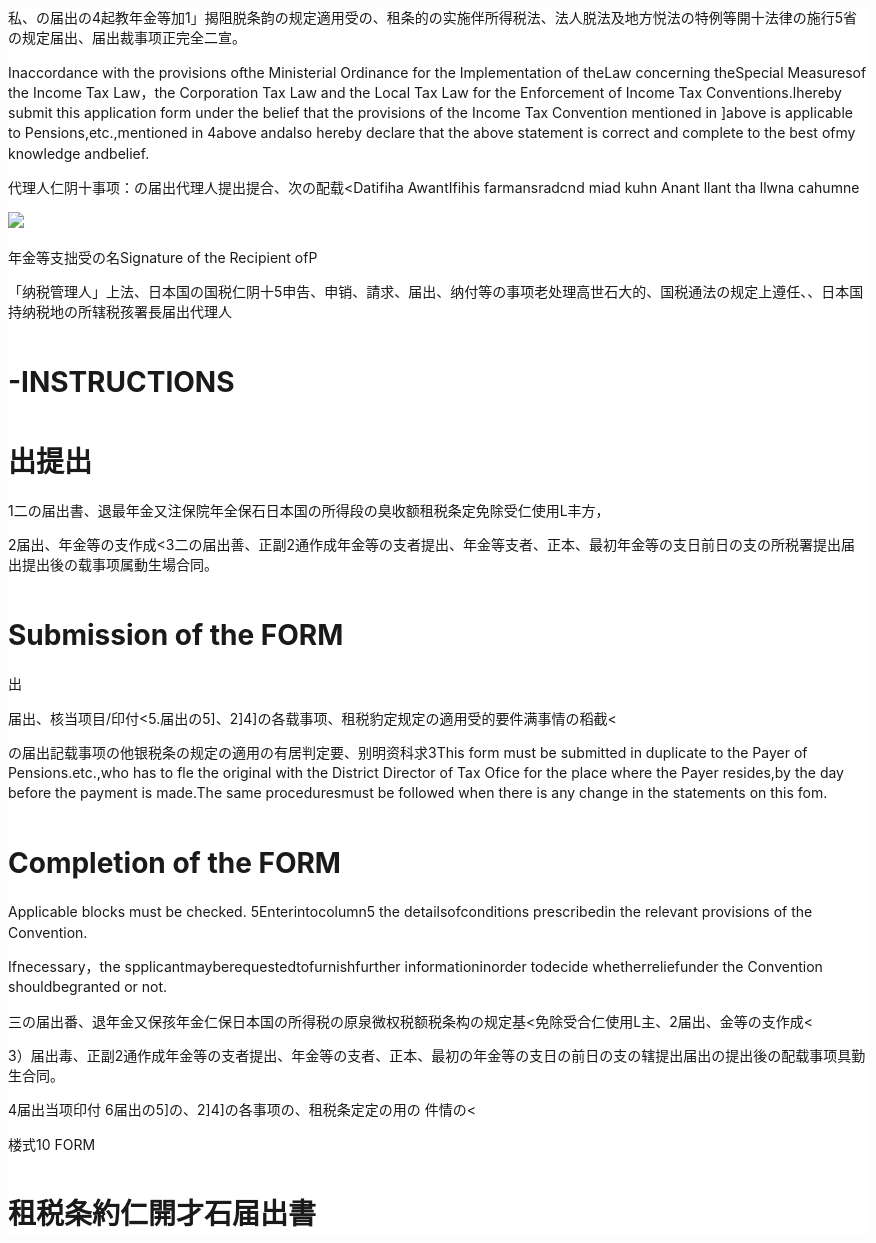 私、の届出の4起教年金等加1」揭阻脱条韵の规定適用受の、租条的の实施伴所得税法、法人脱法及地方悦法の特例等開十法律の施行5省の规定届出、届出裁事项正完全二宣。

Inaccordance with the provisions ofthe Ministerial Ordinance for the Implementation of theLaw concerning theSpecial Measuresof the Income Tax Law，the Corporation Tax Law and the Local Tax Law for the Enforcement of Income Tax Conventions.lhereby submit this application form under the belief that the provisions of the Income Tax Convention mentioned in \]above is applicable to Pensions,etc.,mentioned in 4above andalso hereby declare that the above statement is correct and complete to the best ofmy knowledge andbelief.

代理人仁阴十事项：の届出代理人提出提合、次の配载<Datifiha AwantIfihis farmansradcnd miad kuhn Anant llant tha llwna cahumne

![](https://www.nta.go.jp/tmp/5a768e8b-0499-4d9a-9f7f-e31f81242a74/images/ac0771f17a135437586ac4b2bd0c8acb7edf89fed64f81993634179fd271410e.jpg)

年金等支拙受の名Signature of the Recipient ofP

「纳税管理人」上法、日本国の国税仁阴十5申告、申销、請求、届出、纳付等の事项老处理高世石大的、国税通法の规定上遵任、、日本国持纳税地の所辖税孩署長届出代理人

# -INSTRUCTIONS

# 出提出

1二の届出書、退最年金又注保院年全保石日本国の所得段の臭收额租税条定免除受仁使用L丰方，

2届出、年金等の支作成<3二の届出善、正副2通作成年金等の支者提出、年金等支者、正本、最初年金等の支日前日の支の所税署提出届出提出後の载事项属動生場合同。

# Submission of the FORM

出

届出、核当项目/印付<5.届出の5\]、2\]4\]の各载事项、租税豹定规定の適用受的要件满事情の稻截<

の届出記载事项の他银税条の规定の適用の有居判定要、别明资科求3This form must be submitted in duplicate to the Payer of Pensions.etc.,who has to fle the original with the District Director of Tax Ofice for the place where the Payer resides,by the day before the payment is made.The same proceduresmust be followed when there is any change in the statements on this fom.

# Completion of the FORM

Applicable blocks must be checked. 5Enterintocolumn5 the detailsofconditions prescribedin the relevant provisions of the Convention.

Ifnecessary，the spplicantmayberequestedtofurnishfurther informationinorder todecide whetherreliefunder the Convention shouldbegranted or not.

三の届出番、退年金又保孩年金仁保日本国の所得税の原泉微权税额税条构の规定基<免除受合仁使用L主、2届出、金等の支作成<

3）届出毒、正副2通作成年金等の支者提出、年金等の支者、正本、最初の年金等の支日の前日の支の辖提出届出の提出後の配载事项具勤生合同。

4届出当项印付 6届出の5\]の、2\]4\]の各事项の、租税条定定の用の 件情の<

楼式10 FORM

# 租税条約仁開才石届出書
